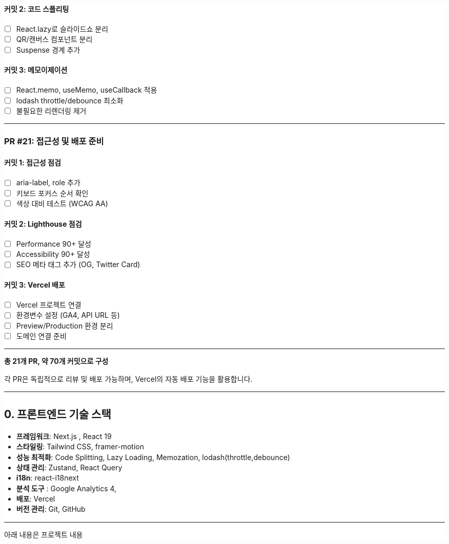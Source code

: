 #### 커밋 2: 코드 스플리팅
- [ ] React.lazy로 슬라이드쇼 분리
- [ ] QR/캔버스 컴포넌트 분리
- [ ] Suspense 경계 추가

#### 커밋 3: 메모이제이션
- [ ] React.memo, useMemo, useCallback 적용
- [ ] lodash throttle/debounce 최소화
- [ ] 불필요한 리렌더링 제거

---

### **PR #21: 접근성 및 배포 준비**

#### 커밋 1: 접근성 점검
- [ ] aria-label, role 추가
- [ ] 키보드 포커스 순서 확인
- [ ] 색상 대비 테스트 (WCAG AA)

#### 커밋 2: Lighthouse 점검
- [ ] Performance 90+ 달성
- [ ] Accessibility 90+ 달성
- [ ] SEO 메타 태그 추가 (OG, Twitter Card)

#### 커밋 3: Vercel 배포
- [ ] Vercel 프로젝트 연결
- [ ] 환경변수 설정 (GA4, API URL 등)
- [ ] Preview/Production 환경 분리
- [ ] 도메인 연결 준비

---

**총 21개 PR, 약 70개 커밋으로 구성**

각 PR은 독립적으로 리뷰 및 배포 가능하며, Vercel의 자동 배포 기능을 활용합니다.


---


## 0. 프론트엔드 기술 스택
- **프레임워크**: Next.js , React 19
- **스타일링**: Tailwind CSS, framer-motion
- **성능 최적화**: Code Splitting, Lazy Loading, Memozation, lodash(throttle,debounce)
- **상태 관리**: Zustand, React Query
- **i18n**: react-i18next
- **분석 도구** : Google Analytics 4,
- **배포**: Vercel
- **버전 관리**: Git, GitHub



--- 
아래 내용은 프로젝트 내용
